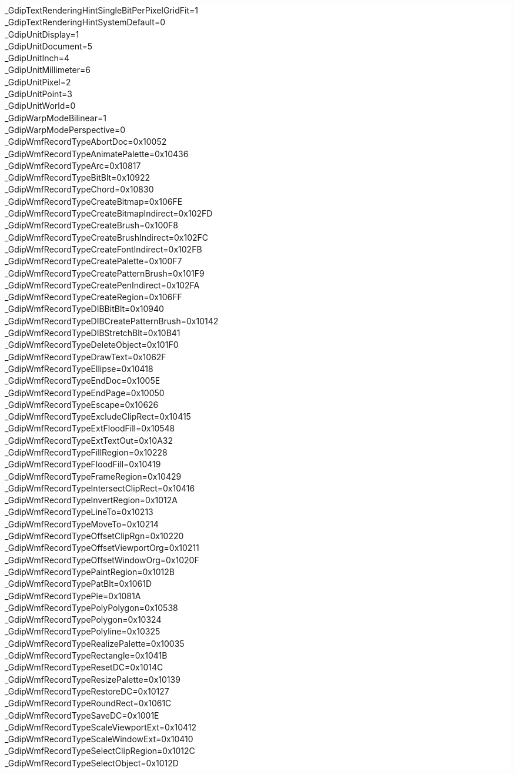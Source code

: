 _GdipTextRenderingHintSingleBitPerPixelGridFit=1  
_GdipTextRenderingHintSystemDefault=0  
_GdipUnitDisplay=1  
_GdipUnitDocument=5  
_GdipUnitInch=4  
_GdipUnitMillimeter=6  
_GdipUnitPixel=2  
_GdipUnitPoint=3  
_GdipUnitWorld=0  
_GdipWarpModeBilinear=1  
_GdipWarpModePerspective=0  
_GdipWmfRecordTypeAbortDoc=0x10052  
_GdipWmfRecordTypeAnimatePalette=0x10436  
_GdipWmfRecordTypeArc=0x10817  
_GdipWmfRecordTypeBitBlt=0x10922  
_GdipWmfRecordTypeChord=0x10830  
_GdipWmfRecordTypeCreateBitmap=0x106FE  
_GdipWmfRecordTypeCreateBitmapIndirect=0x102FD  
_GdipWmfRecordTypeCreateBrush=0x100F8  
_GdipWmfRecordTypeCreateBrushIndirect=0x102FC  
_GdipWmfRecordTypeCreateFontIndirect=0x102FB  
_GdipWmfRecordTypeCreatePalette=0x100F7  
_GdipWmfRecordTypeCreatePatternBrush=0x101F9  
_GdipWmfRecordTypeCreatePenIndirect=0x102FA  
_GdipWmfRecordTypeCreateRegion=0x106FF  
_GdipWmfRecordTypeDIBBitBlt=0x10940  
_GdipWmfRecordTypeDIBCreatePatternBrush=0x10142  
_GdipWmfRecordTypeDIBStretchBlt=0x10B41  
_GdipWmfRecordTypeDeleteObject=0x101F0  
_GdipWmfRecordTypeDrawText=0x1062F  
_GdipWmfRecordTypeEllipse=0x10418  
_GdipWmfRecordTypeEndDoc=0x1005E  
_GdipWmfRecordTypeEndPage=0x10050  
_GdipWmfRecordTypeEscape=0x10626  
_GdipWmfRecordTypeExcludeClipRect=0x10415  
_GdipWmfRecordTypeExtFloodFill=0x10548  
_GdipWmfRecordTypeExtTextOut=0x10A32  
_GdipWmfRecordTypeFillRegion=0x10228  
_GdipWmfRecordTypeFloodFill=0x10419  
_GdipWmfRecordTypeFrameRegion=0x10429  
_GdipWmfRecordTypeIntersectClipRect=0x10416  
_GdipWmfRecordTypeInvertRegion=0x1012A  
_GdipWmfRecordTypeLineTo=0x10213  
_GdipWmfRecordTypeMoveTo=0x10214  
_GdipWmfRecordTypeOffsetClipRgn=0x10220  
_GdipWmfRecordTypeOffsetViewportOrg=0x10211  
_GdipWmfRecordTypeOffsetWindowOrg=0x1020F  
_GdipWmfRecordTypePaintRegion=0x1012B  
_GdipWmfRecordTypePatBlt=0x1061D  
_GdipWmfRecordTypePie=0x1081A  
_GdipWmfRecordTypePolyPolygon=0x10538  
_GdipWmfRecordTypePolygon=0x10324  
_GdipWmfRecordTypePolyline=0x10325  
_GdipWmfRecordTypeRealizePalette=0x10035  
_GdipWmfRecordTypeRectangle=0x1041B  
_GdipWmfRecordTypeResetDC=0x1014C  
_GdipWmfRecordTypeResizePalette=0x10139  
_GdipWmfRecordTypeRestoreDC=0x10127  
_GdipWmfRecordTypeRoundRect=0x1061C  
_GdipWmfRecordTypeSaveDC=0x1001E  
_GdipWmfRecordTypeScaleViewportExt=0x10412  
_GdipWmfRecordTypeScaleWindowExt=0x10410  
_GdipWmfRecordTypeSelectClipRegion=0x1012C  
_GdipWmfRecordTypeSelectObject=0x1012D  